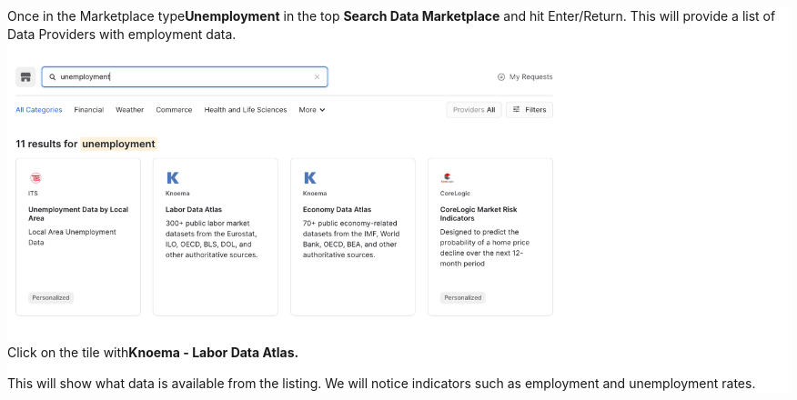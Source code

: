<span class="c1"></span>

<span>Once in the Marketplace type</span><span class="c15">**Unemployment**</span><span>&nbsp;in the top&nbsp;</span><span class="c21">**Search Data Marketplace**</span><span class="c14">&nbsp;and hit Enter/Return. This will provide a list of Data Providers with employment data.</span>

<span class="c1"></span>

<span style="overflow: hidden; display: inline-block; margin: 0.00px 0.00px; border: 0.00px solid #000000; transform: rotate(0.00rad) translateZ(0px); -webkit-transform: rotate(0.00rad) translateZ(0px); width: 624.00px; height: 296.00px;">![](assets/image68.png)</span>

<span class="c1"></span>

<span>Click on the tile with</span><span class="c8">**Knoema - Labor Data Atlas.**</span>

<span class="c1">This will show what data is available from the listing. We will notice indicators such as employment and unemployment rates.</span>
